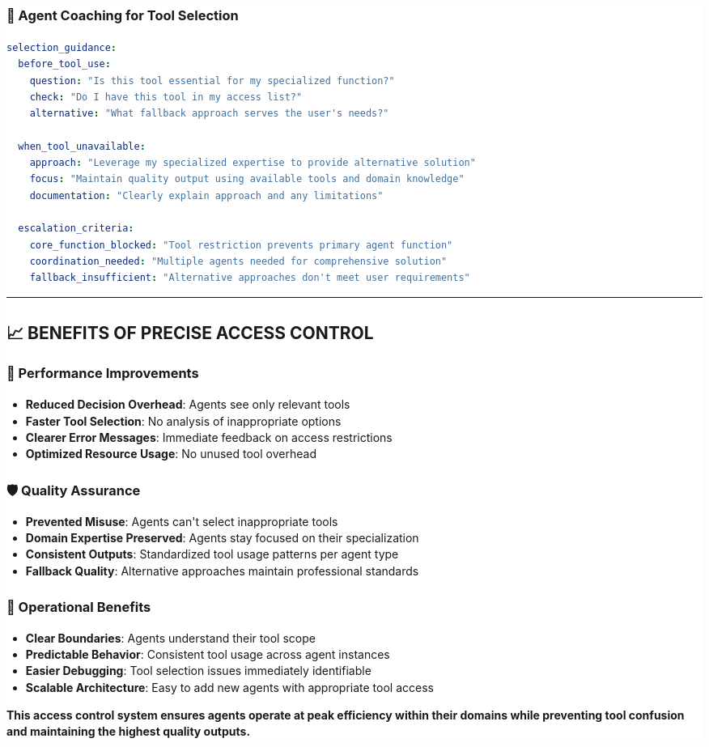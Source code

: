 ### 🎯 Agent Coaching for Tool Selection

```yaml
selection_guidance:
  before_tool_use:
    question: "Is this tool essential for my specialized function?"
    check: "Do I have this tool in my access list?"
    alternative: "What fallback approach serves the user's needs?"
    
  when_tool_unavailable:
    approach: "Leverage my specialized expertise to provide alternative solution"
    focus: "Maintain quality output using available tools and domain knowledge"
    documentation: "Clearly explain approach and any limitations"
    
  escalation_criteria:
    core_function_blocked: "Tool restriction prevents primary agent function"
    coordination_needed: "Multiple agents needed for comprehensive solution"
    fallback_insufficient: "Alternative approaches don't meet user requirements"
```

---

## 📈 BENEFITS OF PRECISE ACCESS CONTROL

### 🎯 Performance Improvements
- **Reduced Decision Overhead**: Agents see only relevant tools
- **Faster Tool Selection**: No analysis of inappropriate options
- **Clearer Error Messages**: Immediate feedback on access restrictions
- **Optimized Resource Usage**: No unused tool overhead

### 🛡️ Quality Assurance
- **Prevented Misuse**: Agents can't select inappropriate tools
- **Domain Expertise Preserved**: Agents stay focused on their specialization
- **Consistent Outputs**: Standardized tool usage patterns per agent type
- **Fallback Quality**: Alternative approaches maintain professional standards

### 🔧 Operational Benefits
- **Clear Boundaries**: Agents understand their tool scope
- **Predictable Behavior**: Consistent tool usage across agent instances
- **Easier Debugging**: Tool selection issues immediately identifiable
- **Scalable Architecture**: Easy to add new agents with appropriate tool access

**This access control system ensures agents operate at peak efficiency within their domains while preventing tool confusion and maintaining the highest quality outputs.**